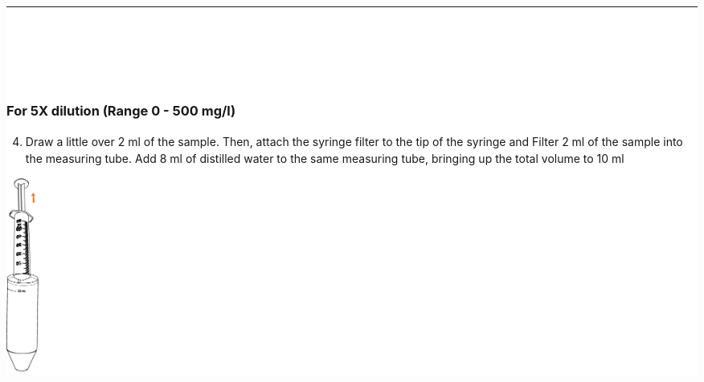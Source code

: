 ***
<br><br><br><br>

### For 5X dilution (Range 0 - 500 mg/l)

4. Draw a little over 2 ml of the sample. Then, attach the syringe filter to the tip of the syringe and Filter 2 ml of the sample into the measuring tube. Add 8 ml of distilled water to the same measuring tube, bringing up the total volume to 10 ml <br>

<img src="images/3-draw%20out%20sample.jpg" width="40">&nbsp;&nbsp;&nbsp;&nbsp;&nbsp;&nbsp;&nbsp;&nbsp;&nbsp;&nbsp;&nbsp;&nbsp;&nbsp;&nbsp;&nbsp;&nbsp;&nbsp;&nbsp;